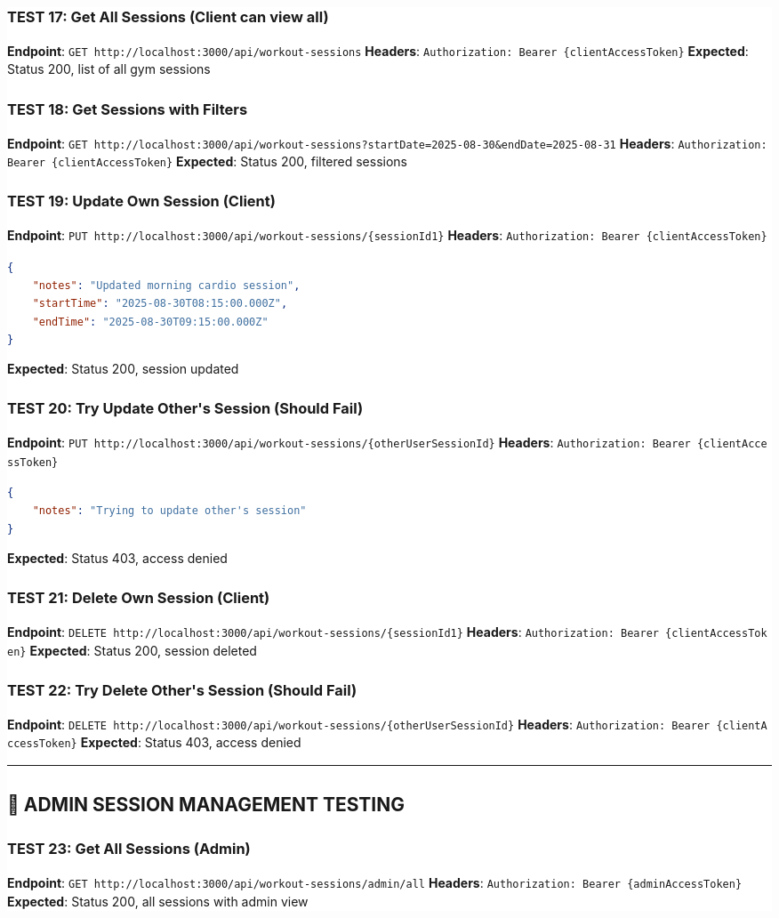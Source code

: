 ### TEST 17: Get All Sessions (Client can view all)
**Endpoint**: `GET http://localhost:3000/api/workout-sessions`
**Headers**: `Authorization: Bearer {clientAccessToken}`
**Expected**: Status 200, list of all gym sessions

### TEST 18: Get Sessions with Filters
**Endpoint**: `GET http://localhost:3000/api/workout-sessions?startDate=2025-08-30&endDate=2025-08-31`
**Headers**: `Authorization: Bearer {clientAccessToken}`
**Expected**: Status 200, filtered sessions

### TEST 19: Update Own Session (Client)
**Endpoint**: `PUT http://localhost:3000/api/workout-sessions/{sessionId1}`
**Headers**: `Authorization: Bearer {clientAccessToken}`
```json
{
    "notes": "Updated morning cardio session",
    "startTime": "2025-08-30T08:15:00.000Z",
    "endTime": "2025-08-30T09:15:00.000Z"
}
```
**Expected**: Status 200, session updated

### TEST 20: Try Update Other's Session (Should Fail)
**Endpoint**: `PUT http://localhost:3000/api/workout-sessions/{otherUserSessionId}`
**Headers**: `Authorization: Bearer {clientAccessToken}`
```json
{
    "notes": "Trying to update other's session"
}
```
**Expected**: Status 403, access denied

### TEST 21: Delete Own Session (Client)
**Endpoint**: `DELETE http://localhost:3000/api/workout-sessions/{sessionId1}`
**Headers**: `Authorization: Bearer {clientAccessToken}`
**Expected**: Status 200, session deleted

### TEST 22: Try Delete Other's Session (Should Fail)
**Endpoint**: `DELETE http://localhost:3000/api/workout-sessions/{otherUserSessionId}`
**Headers**: `Authorization: Bearer {clientAccessToken}`
**Expected**: Status 403, access denied

---

## 👑 ADMIN SESSION MANAGEMENT TESTING

### TEST 23: Get All Sessions (Admin)
**Endpoint**: `GET http://localhost:3000/api/workout-sessions/admin/all`
**Headers**: `Authorization: Bearer {adminAccessToken}`
**Expected**: Status 200, all sessions with admin view
